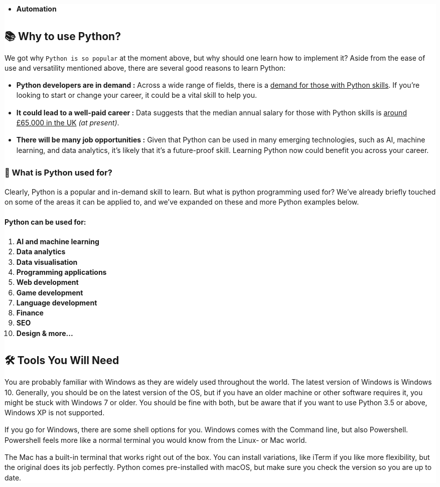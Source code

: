 - **Automation** 

## 📚 Why to use Python?

We got why `Python is so popular` at the moment above, but why should one learn how to implement it? Aside from the ease of use and versatility mentioned above, there are several good reasons to learn Python: 

- **Python developers are in demand :** Across a wide range of fields, there is a [demand for those with Python skills](https://www.daxx.com/blog/development-trends/python-developer-salary-usa). If you’re looking to start or change your career, it could be a vital skill to help you. 

- **It could lead to a well-paid career :** Data suggests that the median annual salary for those with Python skills is [around £65,000 in the UK](https://www.itjobswatch.co.uk/jobs/uk/python.do) _(at present)_.

- **There will be many job opportunities :** Given that Python can be used in many emerging technologies, such as AI, machine learning, and data analytics, it’s likely that it’s a future-proof skill. Learning Python now could benefit you across your career. 

### 🧐 What is Python used for?

Clearly, Python is a popular and in-demand skill to learn. But what is python programming used for? We’ve already briefly touched on some of the areas it can be applied to, and we’ve expanded on these and more Python examples below. 

#### Python can be used for:

1. **AI and machine learning**
2. **Data analytics**
3. **Data visualisation**
4. **Programming applications**
5. **Web development**
6. **Game development**
7. **Language development**
8. **Finance**
9. **SEO**
10. **Design & more...**

## 🛠️ Tools You Will Need

You are probably familiar with Windows as they are widely used throughout the world. The latest version of Windows is Windows 10. Generally, you should be on the latest version of the OS, but if you have an older machine or other software requires it, you might be stuck with Windows 7 or older. You should be fine with both, but be aware that if you want to use Python 3.5 or above, Windows XP is not supported.

If you go for Windows, there are some shell options for you. Windows comes with the Command line, but also Powershell. Powershell feels more like a normal terminal you would know from the Linux- or Mac world.

The Mac has a built-in terminal that works right out of the box. You can install variations, like iTerm if you like more flexibility, but the original does its job perfectly. Python comes pre-installed with macOS, but make sure you check the version so you are up to date.
